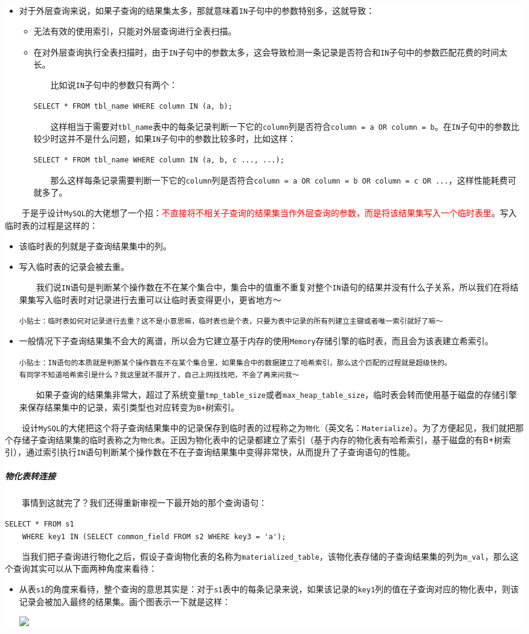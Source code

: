 - 对于外层查询来说，如果子查询的结果集太多，那就意味着`IN`子句中的参数特别多，这就导致：
    
    - 无法有效的使用索引，只能对外层查询进行全表扫描。
    - 在对外层查询执行全表扫描时，由于`IN`子句中的参数太多，这会导致检测一条记录是否符合和`IN`子句中的参数匹配花费的时间太长。
    
        &emsp;&emsp;比如说`IN`子句中的参数只有两个：
        ```
        SELECT * FROM tbl_name WHERE column IN (a, b);
        ```
        &emsp;&emsp;这样相当于需要对`tbl_name`表中的每条记录判断一下它的`column`列是否符合`column = a OR column = b`。在`IN`子句中的参数比较少时这并不是什么问题，如果`IN`子句中的参数比较多时，比如这样：
        ```
        SELECT * FROM tbl_name WHERE column IN (a, b, c ..., ...);
        ```
        &emsp;&emsp;那么这样每条记录需要判断一下它的`column`列是否符合`column = a OR column = b OR column = c OR ...`，这样性能耗费可就多了。
        
&emsp;&emsp;于是乎设计`MySQL`的大佬想了一个招：<span style="color:red">不直接将不相关子查询的结果集当作外层查询的参数，而是将该结果集写入一个临时表里</span>。写入临时表的过程是这样的：

- 该临时表的列就是子查询结果集中的列。
- 写入临时表的记录会被去重。
    
    &emsp;&emsp;我们说`IN`语句是判断某个操作数在不在某个集合中，集合中的值重不重复对整个`IN`语句的结果并没有什么子关系，所以我们在将结果集写入临时表时对记录进行去重可以让临时表变得更小，更省地方～
    ```
    小贴士：临时表如何对记录进行去重？这不是小意思嘛，临时表也是个表，只要为表中记录的所有列建立主键或者唯一索引就好了嘛～
    ```

- 一般情况下子查询结果集不会大的离谱，所以会为它建立基于内存的使用`Memory`存储引擎的临时表，而且会为该表建立希索引。

    ```
    小贴士：IN语句的本质就是判断某个操作数在不在某个集合里，如果集合中的数据建立了哈希索引，那么这个匹配的过程就是超级快的。  
    有同学不知道哈希索引是什么？我这里就不展开了，自己上网找找吧，不会了再来问我～
    ```
    
    &emsp;&emsp;如果子查询的结果集非常大，超过了系统变量`tmp_table_size`或者`max_heap_table_size`，临时表会转而使用基于磁盘的存储引擎来保存结果集中的记录，索引类型也对应转变为`B+`树索引。

&emsp;&emsp;设计`MySQL`的大佬把这个将子查询结果集中的记录保存到临时表的过程称之为`物化`（英文名：`Materialize`）。为了方便起见，我们就把那个存储子查询结果集的临时表称之为`物化表`。正因为物化表中的记录都建立了索引（基于内存的物化表有哈希索引，基于磁盘的有B+树索引），通过索引执行`IN`语句判断某个操作数在不在子查询结果集中变得非常快，从而提升了子查询语句的性能。

##### 物化表转连接
&emsp;&emsp;事情到这就完了？我们还得重新审视一下最开始的那个查询语句：
```
SELECT * FROM s1 
    WHERE key1 IN (SELECT common_field FROM s2 WHERE key3 = 'a');
```
&emsp;&emsp;当我们把子查询进行物化之后，假设子查询物化表的名称为`materialized_table`，该物化表存储的子查询结果集的列为`m_val`，那么这个查询其实可以从下面两种角度来看待：

- 从表`s1`的角度来看待，整个查询的意思其实是：对于`s1`表中的每条记录来说，如果该记录的`key1`列的值在子查询对应的物化表中，则该记录会被加入最终的结果集。画个图表示一下就是这样：

    ![][14-01]


  [14-01]: images/14-01.png
  [14-02]: images/14-02.png
  [14-03]: images/14-03.png
